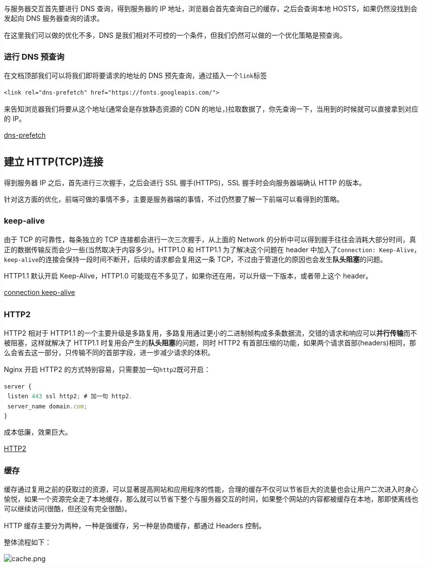 与服务器交互首先要进行 DNS 查询，得到服务器的 IP 地址，浏览器会首先查询自己的缓存，之后会查询本地 HOSTS，如果仍然没找到会发起向 DNS 服务器查询的请求。

在这里我们可以做的优化不多，DNS 是我们相对不可控的一个条件，但我们仍然可以做的一个优化策略是预查询。

### 进行 DNS 预查询

在文档顶部我们可以将我们即将要请求的地址的 DNS 预先查询，通过插入一个`link`标签

`<link rel="dns-prefetch" href="https://fonts.googleapis.com/">`

来告知浏览器我们将要从这个地址(通常会是存放静态资源的 CDN 的地址，)拉取数据了，你先查询一下，当用到的时候就可以直接拿到对应的 IP。

[dns-prefetch](https://developer.mozilla.org/zh-CN/docs/Web/Performance/dns-prefetch)

## 建立 HTTP(TCP)连接

得到服务器 IP 之后，首先进行三次握手，之后会进行 SSL 握手(HTTPS)，SSL 握手时会向服务器端确认 HTTP 的版本。

针对这方面的优化，前端可做的事情不多，主要是服务器端的事情，不过仍然要了解一下前端可以看得到的策略。

### keep-alive

由于 TCP 的可靠性，每条独立的 TCP 连接都会进行一次三次握手，从上面的 Network 的分析中可以得到握手往往会消耗大部分时间，真正的数据传输反而会少一些(当然取决于内容多少)。HTTP1.0 和 HTTP1.1 为了解决这个问题在 header 中加入了`Connection: Keep-Alive`，`keep-alive`的连接会保持一段时间不断开，后续的请求都会复用这一条 TCP，不过由于管道化的原因也会发生**队头阻塞**的问题。

HTTP1.1 默认开启 Keep-Alive，HTTP1.0 可能现在不多见了，如果你还在用，可以升级一下版本，或者带上这个 header。

[connection keep-alive](https://developer.mozilla.org/zh-CN/docs/Web/HTTP/Headers/Connection)

### HTTP2

HTTP2 相对于 HTTP1.1 的一个主要升级是多路复用，多路复用通过更小的二进制帧构成多条数据流，交错的请求和响应可以**并行传输**而不被阻塞，这样就解决了 HTTP1.1 时复用会产生的**队头阻塞**的问题，同时 HTTP2 有首部压缩的功能，如果两个请求首部(headers)相同，那么会省去这一部分，只传输不同的首部字段，进一步减少请求的体积。

Nginx 开启 HTTP2 的方式特别容易，只需要加一句`http2`既可开启：

```js
server {
 listen 443 ssl http2; # 加一句 http2.
 server_name domain.com;
}
```

成本低廉，效果巨大。

[HTTP2](https://developer.mozilla.org/zh-CN/docs/Glossary/HTTP_2)

### 缓存

缓存通过复用之前的获取过的资源，可以显著提高网站和应用程序的性能，合理的缓存不仅可以节省巨大的流量也会让用户二次进入时身心愉悦，如果一个资源完全走了本地缓存，那么就可以节省下整个与服务器交互的时间，如果整个网站的内容都被缓存在本地，那即使离线也可以继续访问(很酷，但还没有完全很酷)。

HTTP 缓存主要分为两种，一种是强缓存，另一种是协商缓存，都通过 Headers 控制。

整体流程如下：

![cache.png](https://p3-juejin.byteimg.com/tos-cn-i-k3u1fbpfcp/7ee8d82ab2e44ad991b6d03a5347aed9~tplv-k3u1fbpfcp-watermark.image)
